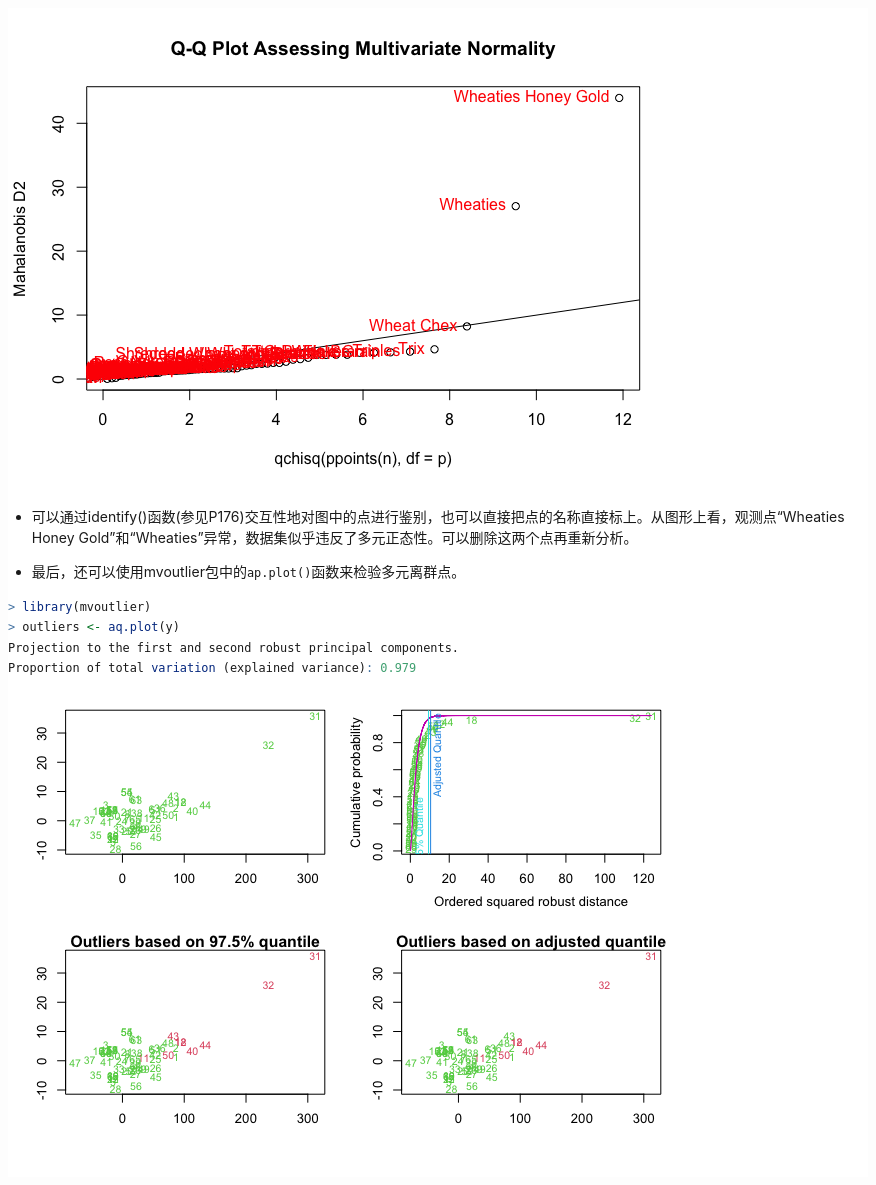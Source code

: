 ![](Phase2_R_Advanced_Learning_5_方差分析_files/figure-gfm/unnamed-chunk-34-1.png)

- 可以通过identify()函数(参见P176)交互性地对图中的点进行鉴别，也可以直接把点的名称直接标上。从图形上看，观测点“Wheaties
  Honey
  Gold”和“Wheaties”异常，数据集似乎违反了多元正态性。可以删除这两个点再重新分析。

- 最后，还可以使用mvoutlier包中的`ap.plot()`函数来检验多元离群点。

``` r
> library(mvoutlier) 
> outliers <- aq.plot(y) 
Projection to the first and second robust principal components.
Proportion of total variation (explained variance): 0.979
```

![](Phase2_R_Advanced_Learning_5_方差分析_files/figure-gfm/unnamed-chunk-35-1.png)
